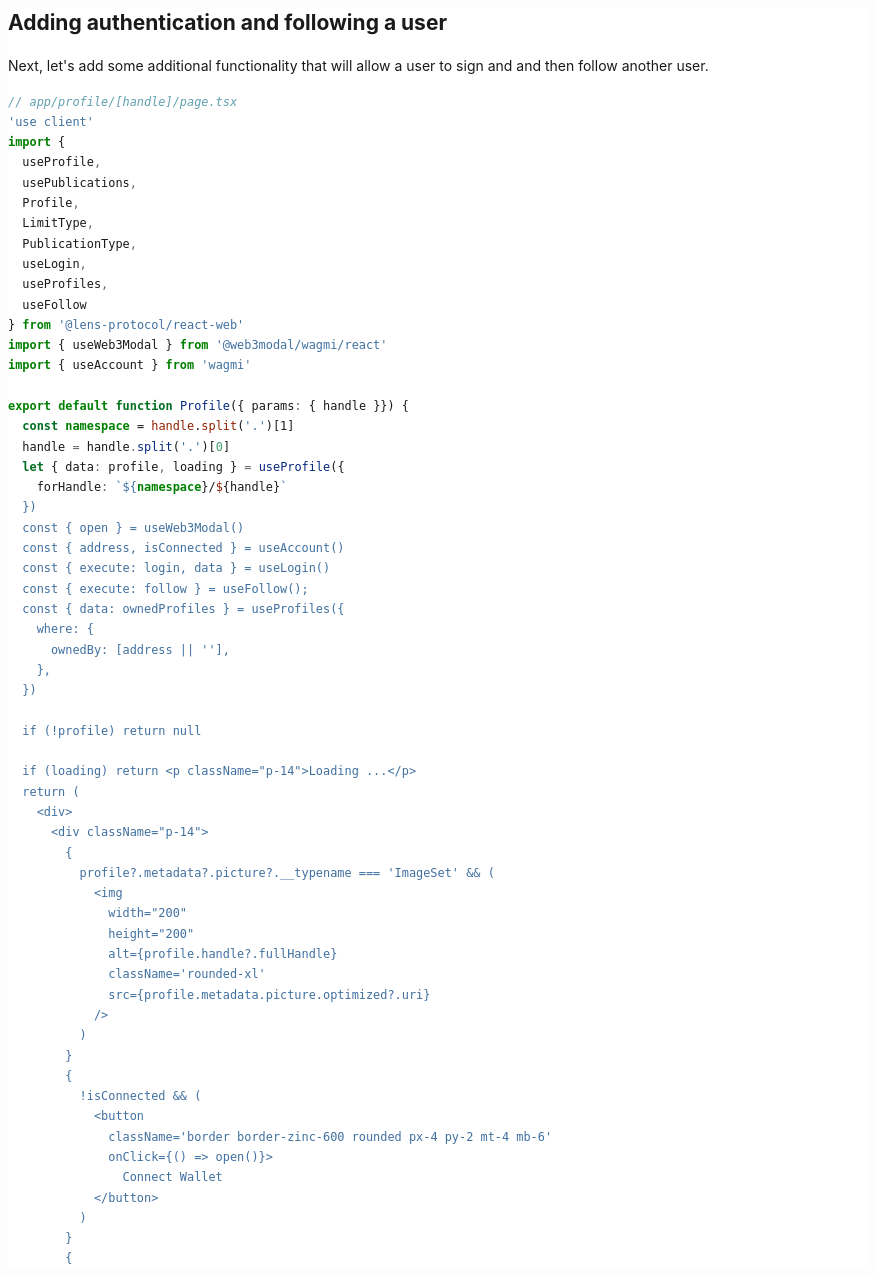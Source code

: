 ## Adding authentication and following a user

Next, let's add some additional functionality that will allow a user to sign and and then follow another user.

```typescript
// app/profile/[handle]/page.tsx
'use client'
import {
  useProfile,
  usePublications,
  Profile,
  LimitType,
  PublicationType,
  useLogin,
  useProfiles,
  useFollow
} from '@lens-protocol/react-web'
import { useWeb3Modal } from '@web3modal/wagmi/react'
import { useAccount } from 'wagmi'

export default function Profile({ params: { handle }}) {
  const namespace = handle.split('.')[1]
  handle = handle.split('.')[0]
  let { data: profile, loading } = useProfile({
    forHandle: `${namespace}/${handle}`
  })
  const { open } = useWeb3Modal()
  const { address, isConnected } = useAccount()
  const { execute: login, data } = useLogin()
  const { execute: follow } = useFollow();
  const { data: ownedProfiles } = useProfiles({
    where: {
      ownedBy: [address || ''],
    },
  })
  
  if (!profile) return null

  if (loading) return <p className="p-14">Loading ...</p>
  return (
    <div>
      <div className="p-14">
        {
          profile?.metadata?.picture?.__typename === 'ImageSet' && (
            <img
              width="200"
              height="200"
              alt={profile.handle?.fullHandle}
              className='rounded-xl'
              src={profile.metadata.picture.optimized?.uri}
            />
          )
        }
        {
          !isConnected && (
            <button
              className='border border-zinc-600 rounded px-4 py-2 mt-4 mb-6'
              onClick={() => open()}>
                Connect Wallet
            </button>
          )
        }
        {
```